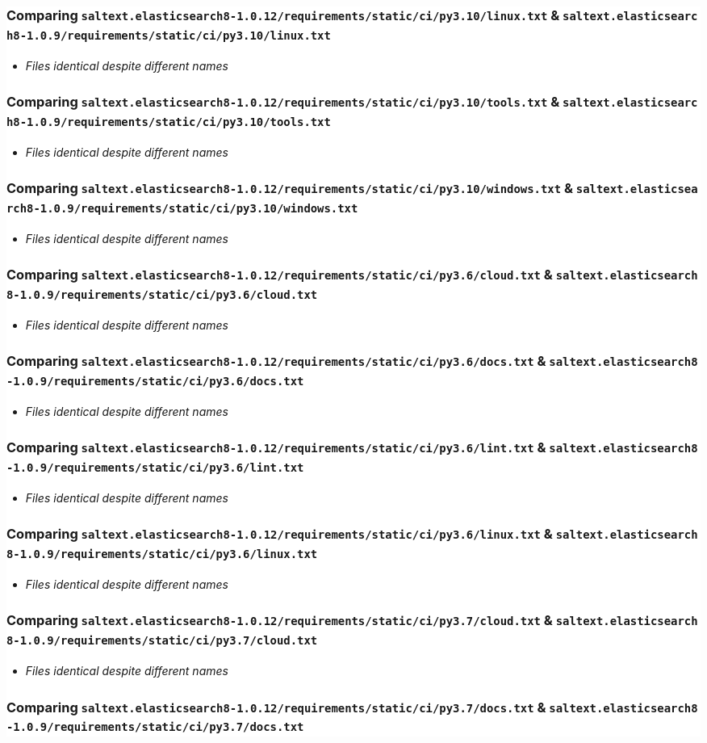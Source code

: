 ### Comparing `saltext.elasticsearch8-1.0.12/requirements/static/ci/py3.10/linux.txt` & `saltext.elasticsearch8-1.0.9/requirements/static/ci/py3.10/linux.txt`

 * *Files identical despite different names*

### Comparing `saltext.elasticsearch8-1.0.12/requirements/static/ci/py3.10/tools.txt` & `saltext.elasticsearch8-1.0.9/requirements/static/ci/py3.10/tools.txt`

 * *Files identical despite different names*

### Comparing `saltext.elasticsearch8-1.0.12/requirements/static/ci/py3.10/windows.txt` & `saltext.elasticsearch8-1.0.9/requirements/static/ci/py3.10/windows.txt`

 * *Files identical despite different names*

### Comparing `saltext.elasticsearch8-1.0.12/requirements/static/ci/py3.6/cloud.txt` & `saltext.elasticsearch8-1.0.9/requirements/static/ci/py3.6/cloud.txt`

 * *Files identical despite different names*

### Comparing `saltext.elasticsearch8-1.0.12/requirements/static/ci/py3.6/docs.txt` & `saltext.elasticsearch8-1.0.9/requirements/static/ci/py3.6/docs.txt`

 * *Files identical despite different names*

### Comparing `saltext.elasticsearch8-1.0.12/requirements/static/ci/py3.6/lint.txt` & `saltext.elasticsearch8-1.0.9/requirements/static/ci/py3.6/lint.txt`

 * *Files identical despite different names*

### Comparing `saltext.elasticsearch8-1.0.12/requirements/static/ci/py3.6/linux.txt` & `saltext.elasticsearch8-1.0.9/requirements/static/ci/py3.6/linux.txt`

 * *Files identical despite different names*

### Comparing `saltext.elasticsearch8-1.0.12/requirements/static/ci/py3.7/cloud.txt` & `saltext.elasticsearch8-1.0.9/requirements/static/ci/py3.7/cloud.txt`

 * *Files identical despite different names*

### Comparing `saltext.elasticsearch8-1.0.12/requirements/static/ci/py3.7/docs.txt` & `saltext.elasticsearch8-1.0.9/requirements/static/ci/py3.7/docs.txt`

